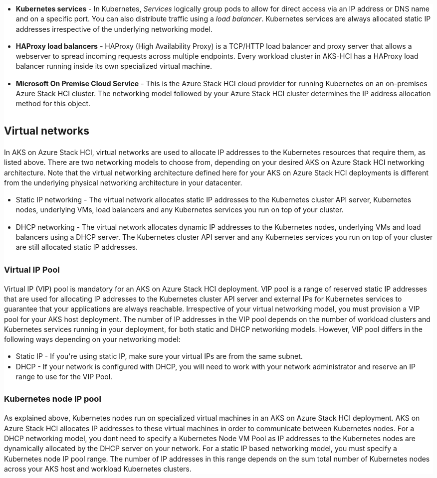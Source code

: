 - **Kubernetes services** - In Kubernetes, *Services* logically group pods to allow for direct access via an IP address or DNS name and on a specific port. You can also distribute traffic using a *load balancer*. Kubernetes services are always allocated static IP addresses irrespective of the underlying networking model.

- **HAProxy load balancers** - HAProxy (High Availability Proxy) is a TCP/HTTP load balancer and proxy server that allows a webserver to spread incoming requests across multiple endpoints. Every workload cluster in AKS-HCI has a HAProxy load balancer running inside its own specialized virtual machine.

- **Microsoft On Premise Cloud Service** - This is the Azure Stack HCI cloud provider for running Kubernetes on an on-premises Azure Stack HCI cluster. The networking model followed by your Azure Stack HCI cluster determines the IP address allocation method for this object.


## Virtual networks

In AKS on Azure Stack HCI, virtual networks are used to allocate IP addresses to the Kubernetes resources that require them, as listed above. There are two networking models to choose from, depending on your desired AKS on Azure Stack HCI networking architecture. Note that the virtual networking architecture defined here for your AKS on Azure Stack HCI deployments is different from the underlying physical networking architecture in your datacenter.

- Static IP networking - The virtual network allocates static IP addresses to the Kubernetes cluster API server, Kubernetes nodes, underlying VMs, load balancers and any Kubernetes services you run on top of your cluster.

- DHCP networking - The virtual network allocates dynamic IP addresses to the Kubernetes nodes, underlying VMs and load balancers using a DHCP server. The Kubernetes cluster API server and any Kubernetes services you run on top of your cluster are still allocated static IP addresses.

### Virtual IP Pool
Virtual IP (VIP) pool is mandatory for an AKS on Azure Stack HCI deployment. VIP pool is a range of reserved static IP addresses that are used for allocating IP addresses to the Kubernetes cluster API server and external IPs for Kubernetes services to guarantee that your applications are always reachable. Irrespective of your virtual networking model, you must provision a VIP pool for your AKS host deployment. The number of IP addresses in the VIP pool depends on the number of workload clusters and Kubernetes services running in your deployment, for both static and DHCP networking models. However, VIP pool differs in the following ways depending on your networking model:

- Static IP - If you're using static IP, make sure your virtual IPs are from the same subnet. 
- DHCP - If your network is configured with DHCP, you will need to work with your network administrator and reserve an IP range to use for the VIP Pool.

### Kubernetes node IP pool
As explained above, Kubernetes nodes run on specialized virtual machines in an AKS on Azure Stack HCI deployment. AKS on Azure Stack HCI allocates IP addresses to these virtual machines in order to communicate between Kubernetes nodes. For a DHCP networking model, you dont need to specify a Kubernetes Node VM Pool as IP addresses to the Kubernetes nodes are dynamically allocated by the DHCP server on your network. For a static IP based networking model, you must specify a Kubernetes node IP pool range. The number of IP addresses in this range depends on the sum total number of Kubernetes nodes across your AKS host and workload Kubernetes clusters.
